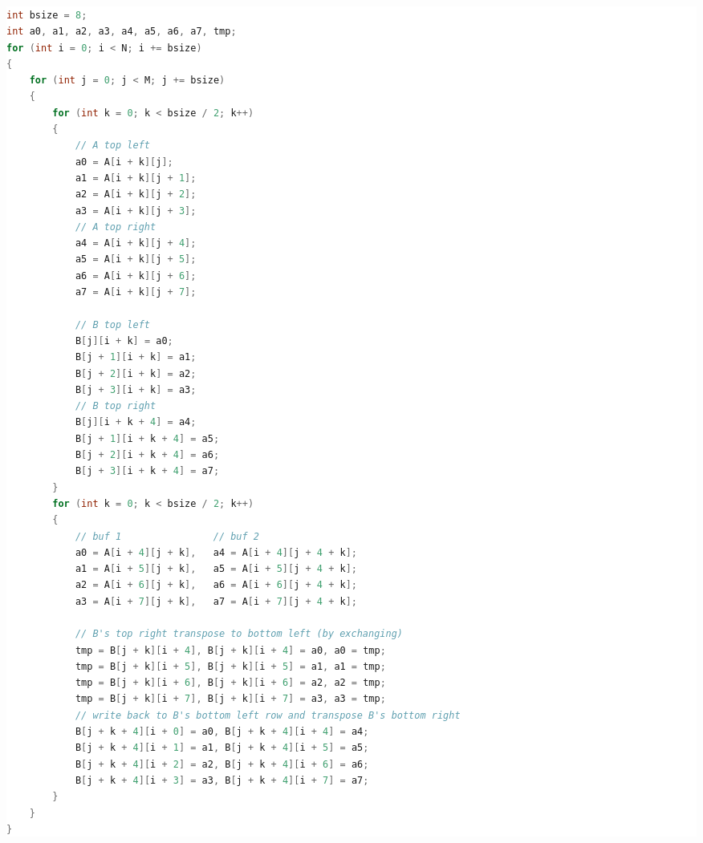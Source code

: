 
```c
int bsize = 8;
int a0, a1, a2, a3, a4, a5, a6, a7, tmp;
for (int i = 0; i < N; i += bsize)
{
    for (int j = 0; j < M; j += bsize)
    {
        for (int k = 0; k < bsize / 2; k++)
        {
            // A top left
            a0 = A[i + k][j];
            a1 = A[i + k][j + 1];
            a2 = A[i + k][j + 2];
            a3 = A[i + k][j + 3];
            // A top right
            a4 = A[i + k][j + 4];
            a5 = A[i + k][j + 5];
            a6 = A[i + k][j + 6];
            a7 = A[i + k][j + 7];

            // B top left
            B[j][i + k] = a0;
            B[j + 1][i + k] = a1;
            B[j + 2][i + k] = a2;
            B[j + 3][i + k] = a3;
            // B top right
            B[j][i + k + 4] = a4;
            B[j + 1][i + k + 4] = a5;
            B[j + 2][i + k + 4] = a6;
            B[j + 3][i + k + 4] = a7;
        }
        for (int k = 0; k < bsize / 2; k++)
        {
            // buf 1				// buf 2
            a0 = A[i + 4][j + k], 	a4 = A[i + 4][j + 4 + k];
            a1 = A[i + 5][j + k], 	a5 = A[i + 5][j + 4 + k];
            a2 = A[i + 6][j + k], 	a6 = A[i + 6][j + 4 + k];
            a3 = A[i + 7][j + k], 	a7 = A[i + 7][j + 4 + k];

            // B's top right transpose to bottom left (by exchanging)
            tmp = B[j + k][i + 4], B[j + k][i + 4] = a0, a0 = tmp;
            tmp = B[j + k][i + 5], B[j + k][i + 5] = a1, a1 = tmp;
            tmp = B[j + k][i + 6], B[j + k][i + 6] = a2, a2 = tmp;
            tmp = B[j + k][i + 7], B[j + k][i + 7] = a3, a3 = tmp;
            // write back to B's bottom left row and transpose B's bottom right
            B[j + k + 4][i + 0] = a0, B[j + k + 4][i + 4] = a4;
            B[j + k + 4][i + 1] = a1, B[j + k + 4][i + 5] = a5;
            B[j + k + 4][i + 2] = a2, B[j + k + 4][i + 6] = a6;
            B[j + k + 4][i + 3] = a3, B[j + k + 4][i + 7] = a7;
        }
    }
}
```
